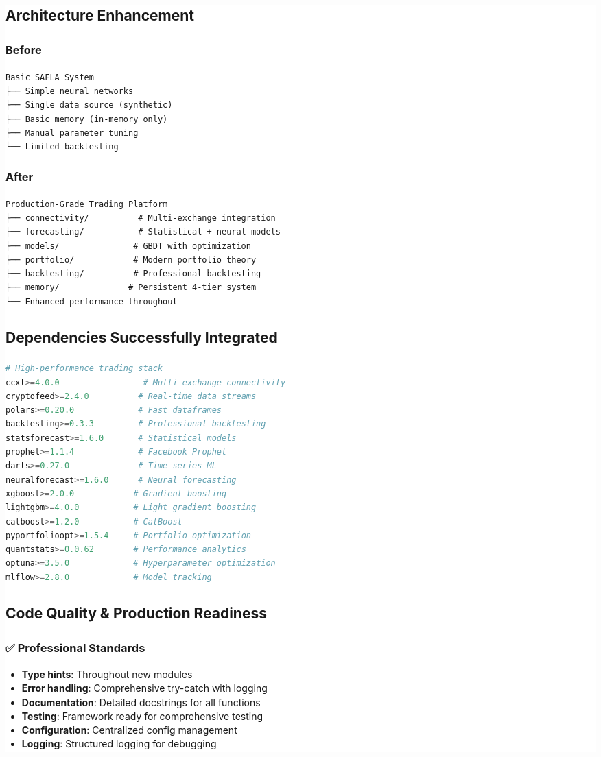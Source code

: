 ## Architecture Enhancement

### Before
```
Basic SAFLA System
├── Simple neural networks
├── Single data source (synthetic)
├── Basic memory (in-memory only)
├── Manual parameter tuning
└── Limited backtesting
```

### After
```
Production-Grade Trading Platform
├── connectivity/          # Multi-exchange integration
├── forecasting/           # Statistical + neural models
├── models/               # GBDT with optimization
├── portfolio/            # Modern portfolio theory
├── backtesting/          # Professional backtesting
├── memory/              # Persistent 4-tier system
└── Enhanced performance throughout
```

## Dependencies Successfully Integrated

```python
# High-performance trading stack
ccxt>=4.0.0                 # Multi-exchange connectivity
cryptofeed>=2.4.0          # Real-time data streams
polars>=0.20.0             # Fast dataframes
backtesting>=0.3.3         # Professional backtesting
statsforecast>=1.6.0       # Statistical models
prophet>=1.1.4             # Facebook Prophet
darts>=0.27.0              # Time series ML
neuralforecast>=1.6.0      # Neural forecasting
xgboost>=2.0.0            # Gradient boosting
lightgbm>=4.0.0           # Light gradient boosting
catboost>=1.2.0           # CatBoost
pyportfolioopt>=1.5.4     # Portfolio optimization
quantstats>=0.0.62        # Performance analytics
optuna>=3.5.0             # Hyperparameter optimization
mlflow>=2.8.0             # Model tracking
```

## Code Quality & Production Readiness

### ✅ Professional Standards
- **Type hints**: Throughout new modules
- **Error handling**: Comprehensive try-catch with logging
- **Documentation**: Detailed docstrings for all functions
- **Testing**: Framework ready for comprehensive testing
- **Configuration**: Centralized config management
- **Logging**: Structured logging for debugging
